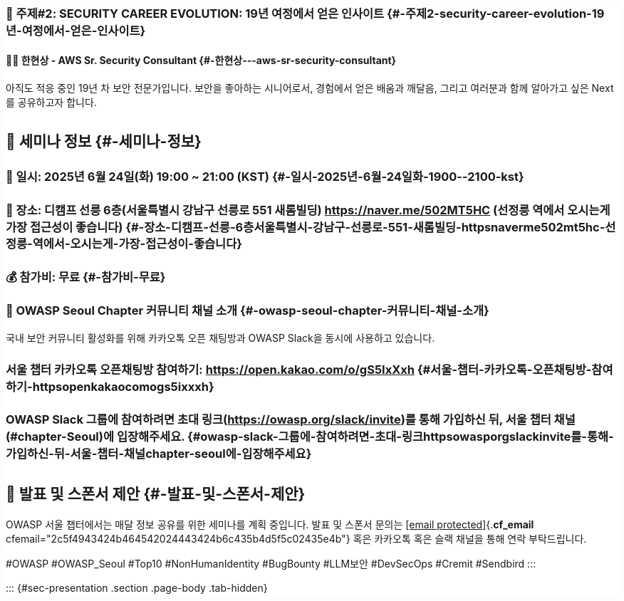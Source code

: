 ### 🔵 주제#2: SECURITY CAREER EVOLUTION: 19년 여정에서 얻은 인사이트 {#-주제2-security-career-evolution-19년-여정에서-얻은-인사이트}

#### 👨‍💼 한현상 - AWS Sr. Security Consultant {#-한현상---aws-sr-security-consultant}

아직도 적응 중인 19년 차 보안 전문가입니다. 보안을 좋아하는 시니어로서,
경험에서 얻은 배움과 깨달음, 그리고 여러분과 함께 알아가고 싶은 Next를
공유하고자 합니다.

## 📌 세미나 정보 {#-세미나-정보}

### 📅 일시: 2025년 6월 24일(화) 19:00 \~ 21:00 (KST) {#-일시-2025년-6월-24일화-1900--2100-kst}

### 📍 장소: 디캠프 선릉 6층(서울특별시 강남구 선릉로 551 새롬빌딩) https://naver.me/502MT5HC (선정릉 역에서 오시는게 가장 접근성이 좋습니다) {#-장소-디캠프-선릉-6층서울특별시-강남구-선릉로-551-새롬빌딩-httpsnaverme502mt5hc-선정릉-역에서-오시는게-가장-접근성이-좋습니다}

### 💰 참가비: 무료 {#-참가비-무료}

### 🎉 OWASP Seoul Chapter 커뮤니티 채널 소개 {#-owasp-seoul-chapter-커뮤니티-채널-소개}

국내 보안 커뮤니티 활성화를 위해 카카오톡 오픈 채팅방과 OWASP Slack을
동시에 사용하고 있습니다.

### 서울 챕터 카카오톡 오픈채팅방 참여하기: https://open.kakao.com/o/gS5IxXxh {#서울-챕터-카카오톡-오픈채팅방-참여하기-httpsopenkakaocomogs5ixxxh}

### OWASP Slack 그룹에 참여하려면 초대 링크(https://owasp.org/slack/invite)를 통해 가입하신 뒤, 서울 챕터 채널(#chapter-Seoul)에 입장해주세요. {#owasp-slack-그룹에-참여하려면-초대-링크httpsowasporgslackinvite를-통해-가입하신-뒤-서울-챕터-채널chapter-seoul에-입장해주세요}

## 💼 발표 및 스폰서 제안 {#-발표-및-스폰서-제안}

OWASP 서울 챕터에서는 매달 정보 공유를 위한 세미나를 계획 중입니다. 발표
및 스폰서 문의는
[\[email protected\]](../cdn-cgi/l/email-protection.html){.__cf_email__
cfemail="2c5f4943424b464542024443424b6c435b4d5f5c02435e4b"} 혹은
카카오톡 혹은 슬랙 채널을 통해 연락 부탁드립니다.

#OWASP #OWASP_Seoul #Top10 #NonHumanIdentity #BugBounty #LLM보안
#DevSecOps #Cremit #Sendbird
:::

::: {#sec-presentation .section .page-body .tab-hidden}
